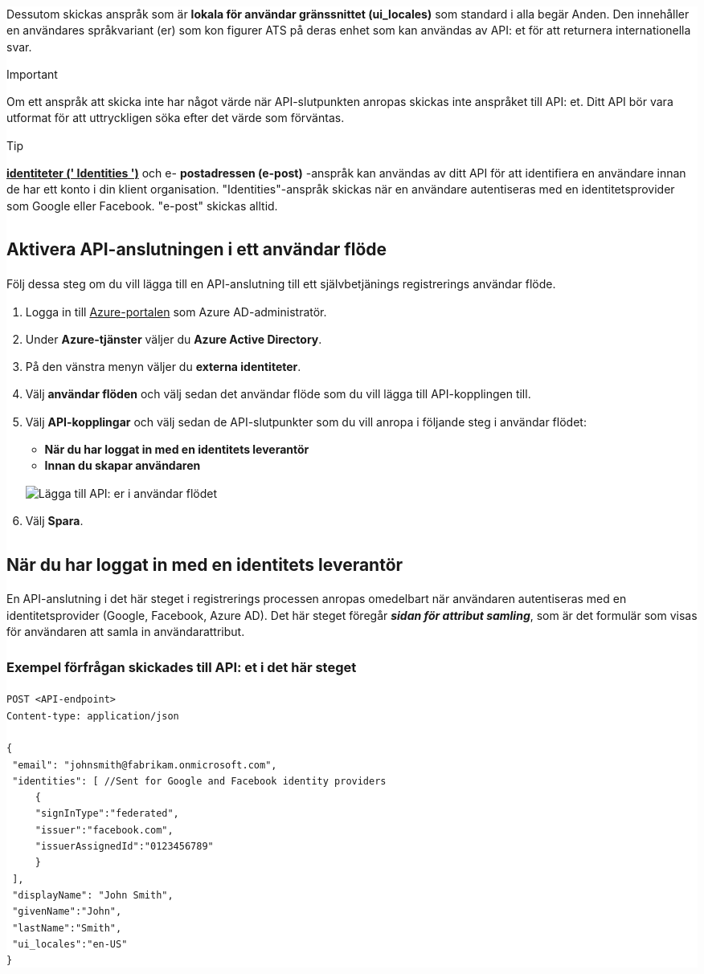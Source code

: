 Dessutom skickas anspråk som är **lokala för användar gränssnittet (ui_locales)** som standard i alla begär Anden. Den innehåller en användares språkvariant (er) som kon figurer ATS på deras enhet som kan användas av API: et för att returnera internationella svar.

> [!IMPORTANT]
> Om ett anspråk att skicka inte har något värde när API-slutpunkten anropas skickas inte anspråket till API: et. Ditt API bör vara utformat för att uttryckligen söka efter det värde som förväntas.

> [!TIP] 
> [**identiteter (' Identities ')**](/graph/api/resources/objectidentity) och e- **postadressen (e-post)** -anspråk kan användas av ditt API för att identifiera en användare innan de har ett konto i din klient organisation. "Identities"-anspråk skickas när en användare autentiseras med en identitetsprovider som Google eller Facebook. "e-post" skickas alltid.

## <a name="enable-the-api-connector-in-a-user-flow"></a>Aktivera API-anslutningen i ett användar flöde

Följ dessa steg om du vill lägga till en API-anslutning till ett självbetjänings registrerings användar flöde.

1. Logga in till [Azure-portalen](https://portal.azure.com/) som Azure AD-administratör.
2. Under **Azure-tjänster** väljer du **Azure Active Directory**.
3. På den vänstra menyn väljer du **externa identiteter**.
4. Välj **användar flöden** och välj sedan det användar flöde som du vill lägga till API-kopplingen till.
5. Välj **API-kopplingar** och välj sedan de API-slutpunkter som du vill anropa i följande steg i användar flödet:

   - **När du har loggat in med en identitets leverantör**
   - **Innan du skapar användaren**

   ![Lägga till API: er i användar flödet](./media/self-service-sign-up-add-api-connector/api-connectors-user-flow-select.png)

6. Välj **Spara**.

## <a name="after-signing-in-with-an-identity-provider"></a>När du har loggat in med en identitets leverantör

En API-anslutning i det här steget i registrerings processen anropas omedelbart när användaren autentiseras med en identitetsprovider (Google, Facebook, Azure AD). Det här steget föregår ***sidan för attribut samling***, som är det formulär som visas för användaren att samla in användarattribut. 



### <a name="example-request-sent-to-the-api-at-this-step"></a>Exempel förfrågan skickades till API: et i det här steget
```http
POST <API-endpoint>
Content-type: application/json

{
 "email": "johnsmith@fabrikam.onmicrosoft.com",
 "identities": [ //Sent for Google and Facebook identity providers
     {
     "signInType":"federated",
     "issuer":"facebook.com",
     "issuerAssignedId":"0123456789"
     }
 ],
 "displayName": "John Smith",
 "givenName":"John",
 "lastName":"Smith",
 "ui_locales":"en-US"
}
```
